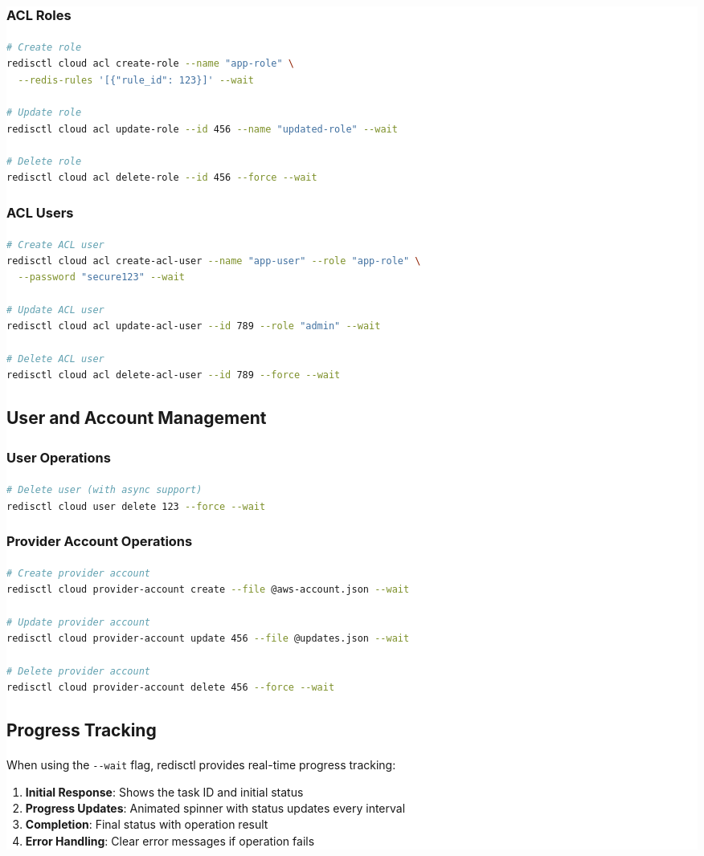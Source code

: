 ### ACL Roles
```bash
# Create role
redisctl cloud acl create-role --name "app-role" \
  --redis-rules '[{"rule_id": 123}]' --wait

# Update role
redisctl cloud acl update-role --id 456 --name "updated-role" --wait

# Delete role
redisctl cloud acl delete-role --id 456 --force --wait
```

### ACL Users
```bash
# Create ACL user
redisctl cloud acl create-acl-user --name "app-user" --role "app-role" \
  --password "secure123" --wait

# Update ACL user
redisctl cloud acl update-acl-user --id 789 --role "admin" --wait

# Delete ACL user
redisctl cloud acl delete-acl-user --id 789 --force --wait
```

## User and Account Management

### User Operations
```bash
# Delete user (with async support)
redisctl cloud user delete 123 --force --wait
```

### Provider Account Operations
```bash
# Create provider account
redisctl cloud provider-account create --file @aws-account.json --wait

# Update provider account
redisctl cloud provider-account update 456 --file @updates.json --wait

# Delete provider account
redisctl cloud provider-account delete 456 --force --wait
```

## Progress Tracking

When using the `--wait` flag, redisctl provides real-time progress tracking:

1. **Initial Response**: Shows the task ID and initial status
2. **Progress Updates**: Animated spinner with status updates every interval
3. **Completion**: Final status with operation result
4. **Error Handling**: Clear error messages if operation fails

